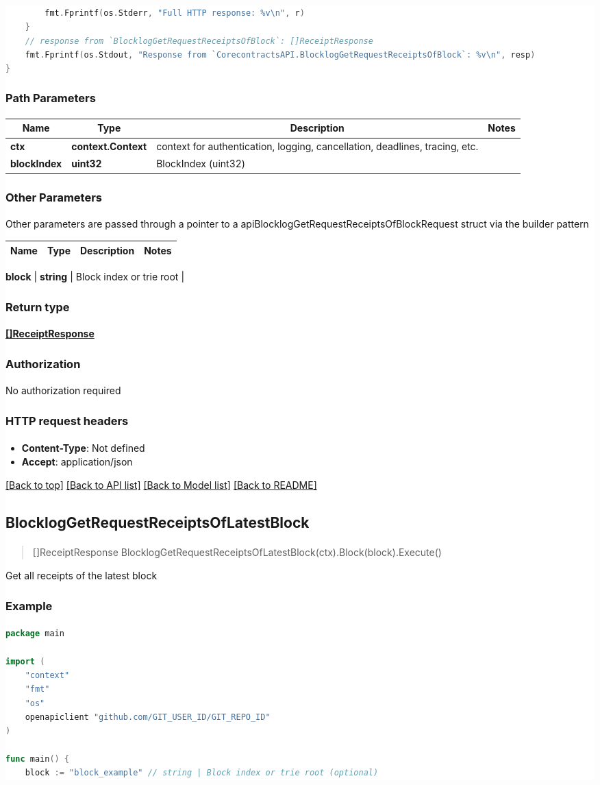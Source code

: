 ```go
		fmt.Fprintf(os.Stderr, "Full HTTP response: %v\n", r)
	}
	// response from `BlocklogGetRequestReceiptsOfBlock`: []ReceiptResponse
	fmt.Fprintf(os.Stdout, "Response from `CorecontractsAPI.BlocklogGetRequestReceiptsOfBlock`: %v\n", resp)
}
```

### Path Parameters


Name | Type | Description  | Notes
------------- | ------------- | ------------- | -------------
**ctx** | **context.Context** | context for authentication, logging, cancellation, deadlines, tracing, etc.
**blockIndex** | **uint32** | BlockIndex (uint32) | 

### Other Parameters

Other parameters are passed through a pointer to a apiBlocklogGetRequestReceiptsOfBlockRequest struct via the builder pattern


Name | Type | Description  | Notes
------------- | ------------- | ------------- | -------------

 **block** | **string** | Block index or trie root | 

### Return type

[**[]ReceiptResponse**](ReceiptResponse.md)

### Authorization

No authorization required

### HTTP request headers

- **Content-Type**: Not defined
- **Accept**: application/json

[[Back to top]](#) [[Back to API list]](../README.md#documentation-for-api-endpoints)
[[Back to Model list]](../README.md#documentation-for-models)
[[Back to README]](../README.md)


## BlocklogGetRequestReceiptsOfLatestBlock

> []ReceiptResponse BlocklogGetRequestReceiptsOfLatestBlock(ctx).Block(block).Execute()

Get all receipts of the latest block

### Example

```go
package main

import (
	"context"
	"fmt"
	"os"
	openapiclient "github.com/GIT_USER_ID/GIT_REPO_ID"
)

func main() {
	block := "block_example" // string | Block index or trie root (optional)

```